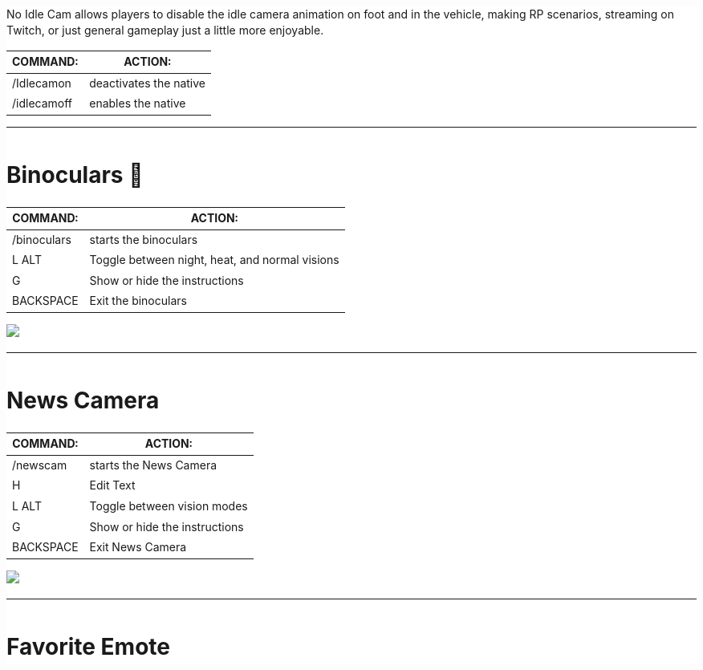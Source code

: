 No Idle Cam allows players to disable the idle camera animation on foot and in the vehicle, making RP scenarios, streaming on Twitch, or just general gameplay just a little more enjoyable.

|COMMAND: | ACTION:|
|---|---|
| /Idlecamon | deactivates the native|
| /idlecamoff | enables the native|


----------------------------------------------------------------------------------------------------------------------------------------------------------------------------------------------------------------------------

# Binoculars 👀

|COMMAND: | ACTION:|
|---|---|
| /binoculars | starts the binoculars|
| L ALT | Toggle between night, heat, and normal visions |
| G | Show or hide the instructions |
| BACKSPACE | Exit the binoculars |



<img src="https://forum.cfx.re/uploads/default/original/4X/2/6/3/263b6f2afe148191193fca8c8cc0b9bc666da9e8.jpeg" width="600" height="auto"> 



----------------------------------------------------------------------------------------------------------------------------------------------------------------------------------------------------------------------------

# News Camera 

|COMMAND: | ACTION:|
|---|---|
| /newscam | starts the News Camera |
| H |  Edit Text |
| L ALT | Toggle between vision modes |
| G | Show or hide the instructions |
| BACKSPACE | Exit News Camera |



<img src="https://forum.cfx.re/uploads/default/optimized/4X/5/4/e/54e47db5ae45f5afa4b84c2ae4858bc9ab0a8187_2_690x388.jpeg" width="600" height="auto"> 


----------------------------------------------------------------------------------------------------------------------------------------------------------------------------------------------------------------------------


# Favorite Emote
